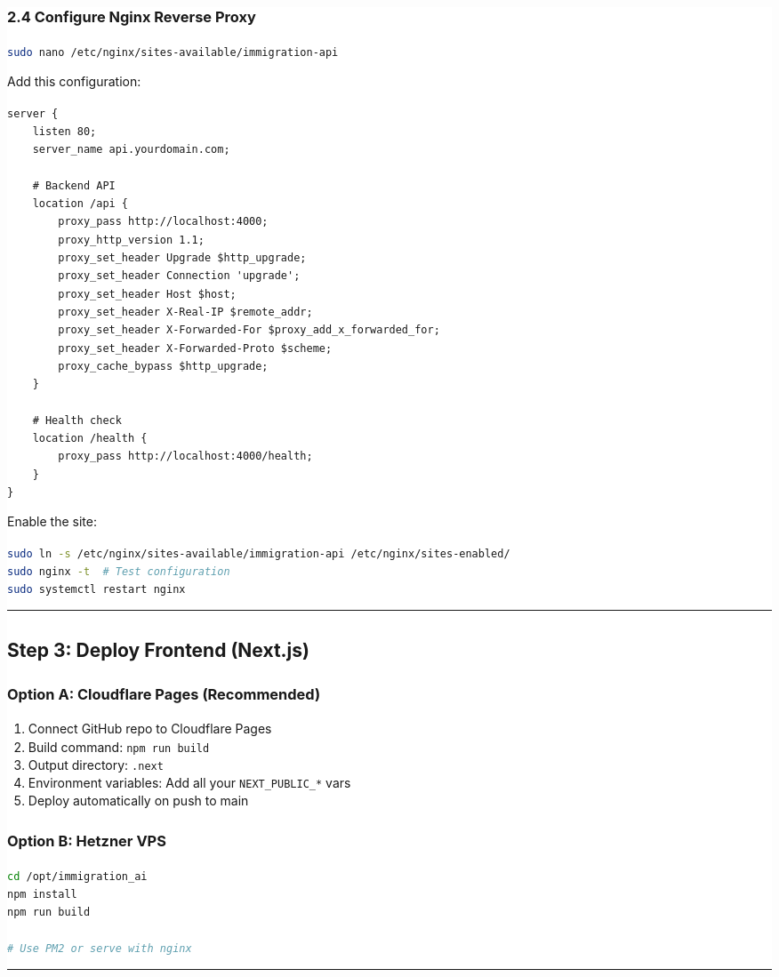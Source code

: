### 2.4 Configure Nginx Reverse Proxy
```bash
sudo nano /etc/nginx/sites-available/immigration-api
```

Add this configuration:
```nginx
server {
    listen 80;
    server_name api.yourdomain.com;

    # Backend API
    location /api {
        proxy_pass http://localhost:4000;
        proxy_http_version 1.1;
        proxy_set_header Upgrade $http_upgrade;
        proxy_set_header Connection 'upgrade';
        proxy_set_header Host $host;
        proxy_set_header X-Real-IP $remote_addr;
        proxy_set_header X-Forwarded-For $proxy_add_x_forwarded_for;
        proxy_set_header X-Forwarded-Proto $scheme;
        proxy_cache_bypass $http_upgrade;
    }

    # Health check
    location /health {
        proxy_pass http://localhost:4000/health;
    }
}
```

Enable the site:
```bash
sudo ln -s /etc/nginx/sites-available/immigration-api /etc/nginx/sites-enabled/
sudo nginx -t  # Test configuration
sudo systemctl restart nginx
```

---

## Step 3: Deploy Frontend (Next.js)

### Option A: Cloudflare Pages (Recommended)
1. Connect GitHub repo to Cloudflare Pages
2. Build command: `npm run build`
3. Output directory: `.next`
4. Environment variables: Add all your `NEXT_PUBLIC_*` vars
5. Deploy automatically on push to main

### Option B: Hetzner VPS
```bash
cd /opt/immigration_ai
npm install
npm run build

# Use PM2 or serve with nginx
```

---